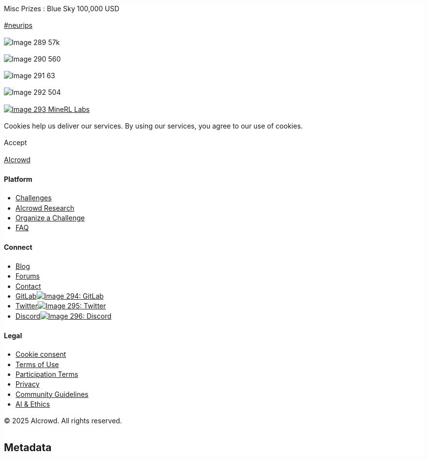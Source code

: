 Misc Prizes : Blue Sky 100,000 USD

[#neurips](https://www.aicrowd.com/challenges?categories=neurips)

 ![Image 289](https://assets.aicrowd.com/assets/img/icon-views.svg) 57k

 ![Image 290](https://assets.aicrowd.com/assets/img/icon-users.svg) 560

 ![Image 291](https://assets.aicrowd.com/assets/img/icon-teams.svg) 63

 ![Image 292](https://assets.aicrowd.com/assets/img/icon-submissions.svg) 504

  

 [![Image 293](https://images.aicrowd.com/images/organizers/image_file/290/MineRL_banner_sq.png) MineRL Labs](https://www.aicrowd.com/organizers/minerl-labs)

Cookies help us deliver our services. By using our services, you agree to our use of cookies.

Accept

[AIcrowd](https://www.aicrowd.com/)

#### Platform

*   [Challenges](https://www.aicrowd.com/challenges)
*   [AIcrowd Research](https://www.aicrowd.com/research)
*   [Organize a Challenge](https://www.aicrowd.com/landing_page/host)
*   [FAQ](https://www.aicrowd.com/faq)

#### Connect

*   [Blog](https://blog.aicrowd.com/)
*   [Forums](https://discourse.aicrowd.com/)
*   [Contact](https://www.aicrowd.com/contact)
*   [GitLab![Image 294: GitLab](https://assets.aicrowd.com/assets/img/icon-external-link-58b07c56ee994c2de8f783c0a7eabf14d19bb83560420af768297b3d1f7f39a9.svg)](http://gitlab.aicrowd.com/)
*   [Twitter![Image 295: Twitter](https://assets.aicrowd.com/assets/img/icon-external-link-58b07c56ee994c2de8f783c0a7eabf14d19bb83560420af768297b3d1f7f39a9.svg)](https://twitter.com/AIcrowdHQ)
*   [Discord![Image 296: Discord](https://assets.aicrowd.com/assets/img/icon-external-link-58b07c56ee994c2de8f783c0a7eabf14d19bb83560420af768297b3d1f7f39a9.svg)](https://discord.gg/uhNK5gzjSS)

#### Legal

*   [Cookie consent](https://www.aicrowd.com/cookies)
*   [Terms of Use](https://www.aicrowd.com/terms)
*   [Participation Terms](https://www.aicrowd.com/participation_terms)
*   [Privacy](https://www.aicrowd.com/privacy)
*   [Community Guidelines](https://www.aicrowd.com/community_guidelines)
*   [AI & Ethics](https://www.aicrowd.com/ai_ethics)

© 2025 AIcrowd. All rights reserved.

## Metadata
